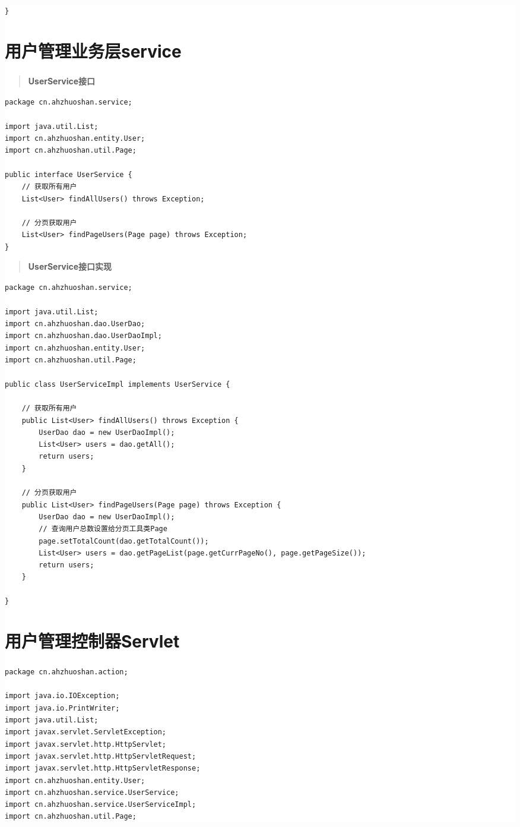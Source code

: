 	}

# 用户管理业务层service #
> **UserService接口**

	package cn.ahzhuoshan.service;

	import java.util.List;
	import cn.ahzhuoshan.entity.User;
	import cn.ahzhuoshan.util.Page;

	public interface UserService {
		// 获取所有用户
		List<User> findAllUsers() throws Exception;

		// 分页获取用户
		List<User> findPageUsers(Page page) throws Exception;
	}

> **UserService接口实现**

	package cn.ahzhuoshan.service;

	import java.util.List;
	import cn.ahzhuoshan.dao.UserDao;
	import cn.ahzhuoshan.dao.UserDaoImpl;
	import cn.ahzhuoshan.entity.User;
	import cn.ahzhuoshan.util.Page;

	public class UserServiceImpl implements UserService {

		// 获取所有用户
		public List<User> findAllUsers() throws Exception {
			UserDao dao = new UserDaoImpl();
			List<User> users = dao.getAll();
			return users;
		}

		// 分页获取用户
		public List<User> findPageUsers(Page page) throws Exception {
			UserDao dao = new UserDaoImpl();
			// 查询用户总数设置给分页工具类Page
			page.setTotalCount(dao.getTotalCount());
			List<User> users = dao.getPageList(page.getCurrPageNo(), page.getPageSize());
			return users;
		}

	}

# 用户管理控制器Servlet #

	package cn.ahzhuoshan.action;

	import java.io.IOException;
	import java.io.PrintWriter;
	import java.util.List;
	import javax.servlet.ServletException;
	import javax.servlet.http.HttpServlet;
	import javax.servlet.http.HttpServletRequest;
	import javax.servlet.http.HttpServletResponse;
	import cn.ahzhuoshan.entity.User;
	import cn.ahzhuoshan.service.UserService;
	import cn.ahzhuoshan.service.UserServiceImpl;
	import cn.ahzhuoshan.util.Page;
